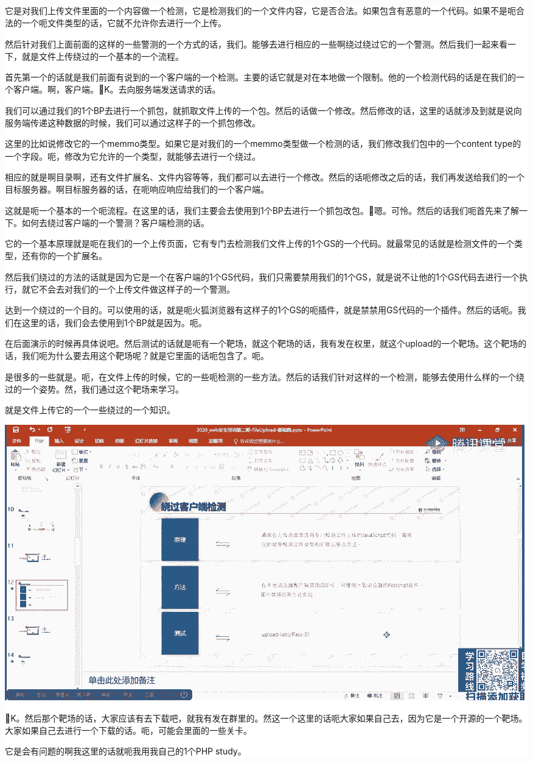 它是对我们上传文件里面的一个内容做一个检测，它是检测我们的一个文件内容，它是否合法。如果包含有恶意的一个代码。如果不是呃合法的一个呃文件类型的话，它就不允许你去进行一个上传。

然后针对我们上面前面的这样的一些警测的一个方式的话，我们。能够去进行相应的一些啊绕过绕过它的一个警测。然后我们一起来看一下，就是文件上传绕过的一个基本的一个流程。

首先第一个的话就是我们前面有说到的一个客户端的一个检测。主要的话它就是对在本地做一个限制。他的一个检测代码的话是在我们的一个客户端。啊，客户端。🤧K。去向服务端发送请求的话。

我们可以通过我们的1个BP去进行一个抓包，就抓取文件上传的一个包。然后的话做一个修改。然后修改的话，这里的话就涉及到就是说向服务端传递这种数据的时候，我们可以通过这样子的一个抓包修改。

这里的比如说修改它的一个memmo类型。如果它是对我们的一个memmo类型做一个检测的话，我们修改我们包中的一个content type的一个字段。呃，修改为它允许的一个类型，就能够去进行一个绕过。

相应的就是啊目录啊，还有文件扩展名、文件内容等等，我们都可以去进行一个修改。然后的话呃修改之后的话，我们再发送给我们的一个目标服务器。啊目标服务器的话，在呃响应响应给我们的一个客户端。

这就是呃一个基本的一个呃流程。在这里的话，我们主要会去使用到1个BP去进行一个抓包改包。🤧嗯。可怜。然后的话我们呃首先来了解一下。如何去绕过客户端的一个警测？客户端检测的话。

它的一个基本原理就是呃在我们的一个上传页面，它有专门去检测我们文件上传的1个GS的一个代码。就最常见的话就是检测文件的一个类型，还有你的一个扩展名。

然后我们绕过的方法的话就是因为它是一个在客户端的1个GS代码，我们只需要禁用我们的1个GS，就是说不让他的1个GS代码去进行一个执行，就它不会去对我们的一个上传文件做这样子的一个警测。

达到一个绕过的一个目的。可以使用的话，就是呃火狐浏览器有这样子的1个GS的呃插件，就是禁禁用GS代码的一个插件。然后的话呃。我们在这里的话，我们会去使用到1个BP就是因为。呃。

在后面演示的时候再具体说吧。然后测试的话就是呃有一个靶场，就这个靶场的话，我有发在权里，就这个upload的一个靶场。这个靶场的话，我们呃为什么要去用这个靶场呢？就是它里面的话呃包含了。呃。

是很多的一些就是。呃，在文件上传的时候，它的一些呃检测的一些方法。然后的话我们针对这样的一个检测，能够去使用什么样的一个绕过的一个姿势。然，我们通过这个靶场来学习。

就是文件上传它的一个一些绕过的一个知识。

![](img/a6f2321bd7ca2ad933139ea4efe998c2_195.png)

🤧K。然后那个靶场的话，大家应该有去下载吧，就我有发在群里的。然这一个这里的话呃大家如果自己去，因为它是一个开源的一个靶场。大家如果自己去进行一个下载的话。呃，可能会里面的一些关卡。

它是会有问题的啊我这里的话就呃我用我自己的1个PHP study。
